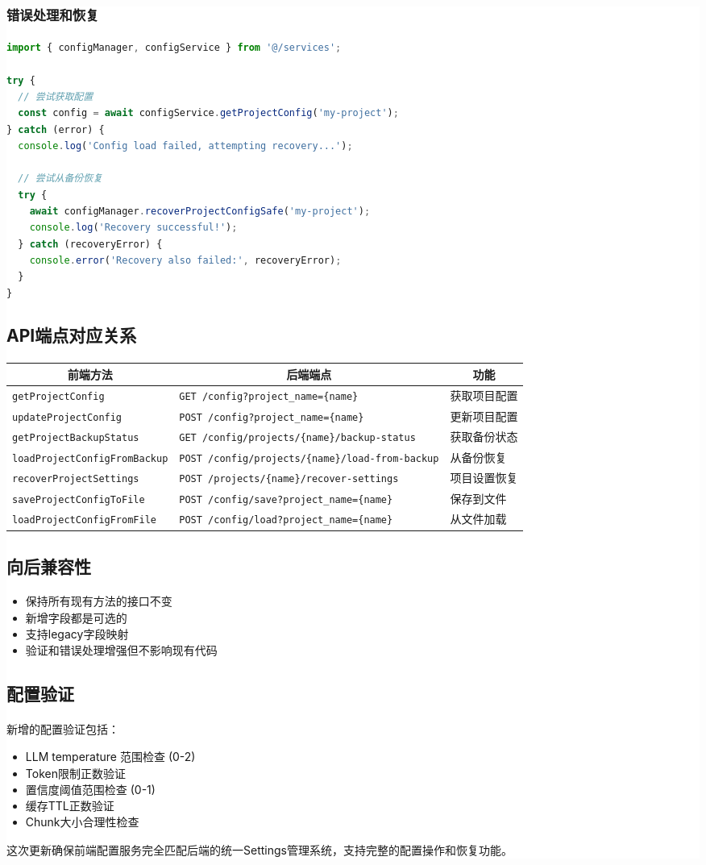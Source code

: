 ### 错误处理和恢复
```typescript
import { configManager, configService } from '@/services';

try {
  // 尝试获取配置
  const config = await configService.getProjectConfig('my-project');
} catch (error) {
  console.log('Config load failed, attempting recovery...');

  // 尝试从备份恢复
  try {
    await configManager.recoverProjectConfigSafe('my-project');
    console.log('Recovery successful!');
  } catch (recoveryError) {
    console.error('Recovery also failed:', recoveryError);
  }
}
```

## API端点对应关系

| 前端方法 | 后端端点 | 功能 |
|---------|----------|------|
| `getProjectConfig` | `GET /config?project_name={name}` | 获取项目配置 |
| `updateProjectConfig` | `POST /config?project_name={name}` | 更新项目配置 |
| `getProjectBackupStatus` | `GET /config/projects/{name}/backup-status` | 获取备份状态 |
| `loadProjectConfigFromBackup` | `POST /config/projects/{name}/load-from-backup` | 从备份恢复 |
| `recoverProjectSettings` | `POST /projects/{name}/recover-settings` | 项目设置恢复 |
| `saveProjectConfigToFile` | `POST /config/save?project_name={name}` | 保存到文件 |
| `loadProjectConfigFromFile` | `POST /config/load?project_name={name}` | 从文件加载 |

## 向后兼容性

- 保持所有现有方法的接口不变
- 新增字段都是可选的
- 支持legacy字段映射
- 验证和错误处理增强但不影响现有代码

## 配置验证

新增的配置验证包括：
- LLM temperature 范围检查 (0-2)
- Token限制正数验证
- 置信度阈值范围检查 (0-1)
- 缓存TTL正数验证
- Chunk大小合理性检查

这次更新确保前端配置服务完全匹配后端的统一Settings管理系统，支持完整的配置操作和恢复功能。
